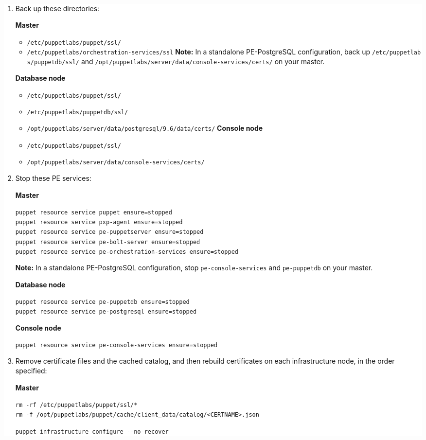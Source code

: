 1.  Back up these directories:

    **Master**

    -   `/etc/puppetlabs/puppet/ssl/`
    -   `/etc/puppetlabs/orchestration-services/ssl`
    **Note:** In a standalone PE-PostgreSQL configuration, back up `/etc/puppetlabs/puppetdb/ssl/` and `/opt/puppetlabs/server/data/console-services/certs/` on your master.

    **Database node**

    -   `/etc/puppetlabs/puppet/ssl/`
    -   `/etc/puppetlabs/puppetdb/ssl/`
    -   `/opt/puppetlabs/server/data/postgresql/9.6/data/certs/`
    **Console node**

    -   `/etc/puppetlabs/puppet/ssl/`
    -   `/opt/puppetlabs/server/data/console-services/certs/`
2.  Stop these PE services:

    **Master**

    ```
    puppet resource service puppet ensure=stopped
    puppet resource service pxp-agent ensure=stopped
    puppet resource service pe-puppetserver ensure=stopped
    puppet resource service pe-bolt-server ensure=stopped
    puppet resource service pe-orchestration-services ensure=stopped
    ```

    **Note:** In a standalone PE-PostgreSQL configuration, stop `pe-console-services` and `pe-puppetdb` on your master.

    **Database node**

    ```
    puppet resource service pe-puppetdb ensure=stopped
    puppet resource service pe-postgresql ensure=stopped
    ```

    **Console node**

    ```
    puppet resource service pe-console-services ensure=stopped
    ```

3.  Remove certificate files and the cached catalog, and then rebuild certificates on each infrastructure node, in the order specified:

    **Master**

    ```
    rm -rf /etc/puppetlabs/puppet/ssl/*
    rm -f /opt/puppetlabs/puppet/cache/client_data/catalog/<CERTNAME>.json
    ```

    ```
    puppet infrastructure configure --no-recover
    ```
